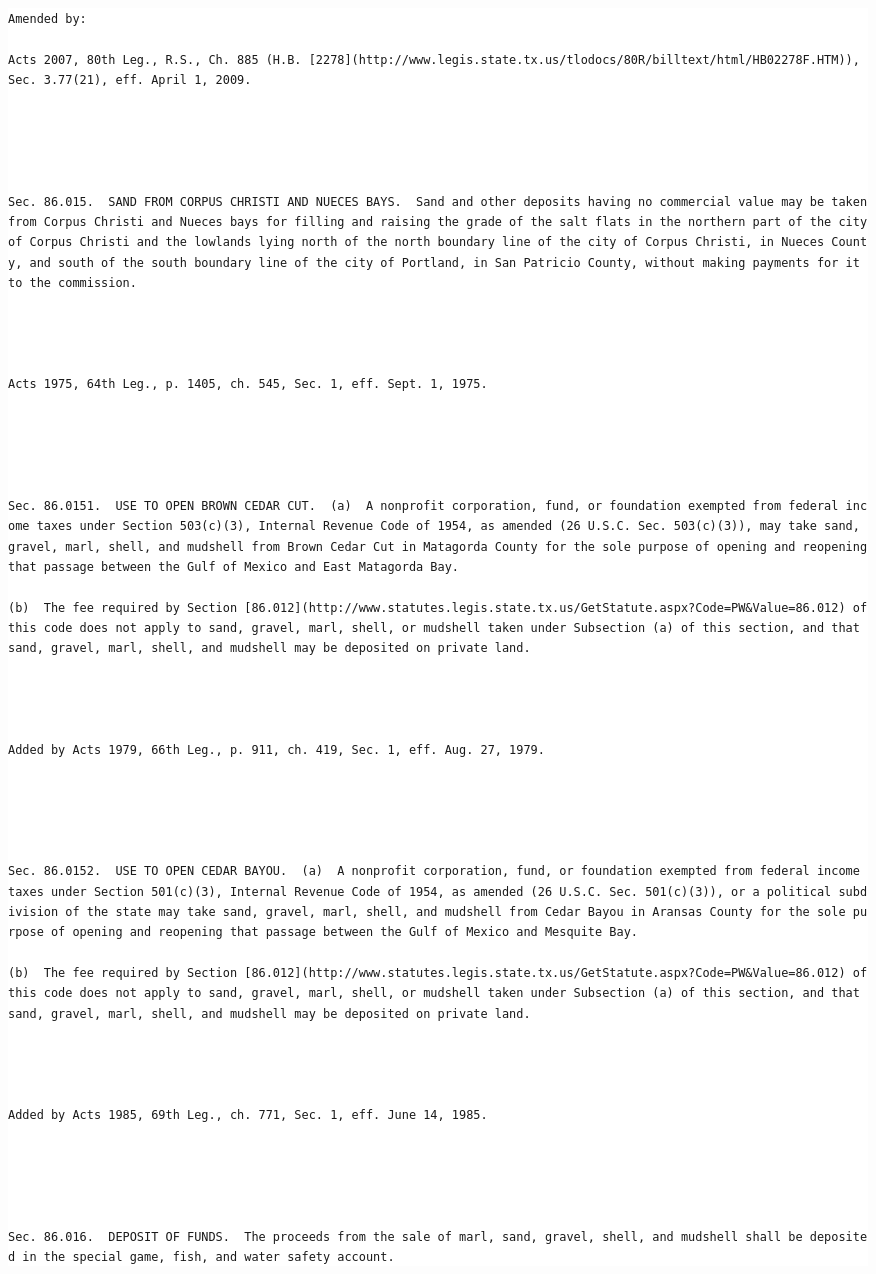     Amended by: 
    
    Acts 2007, 80th Leg., R.S., Ch. 885 (H.B. [2278](http://www.legis.state.tx.us/tlodocs/80R/billtext/html/HB02278F.HTM)), Sec. 3.77(21), eff. April 1, 2009.
    
    
    
    
    
    Sec. 86.015.  SAND FROM CORPUS CHRISTI AND NUECES BAYS.  Sand and other deposits having no commercial value may be taken from Corpus Christi and Nueces bays for filling and raising the grade of the salt flats in the northern part of the city of Corpus Christi and the lowlands lying north of the north boundary line of the city of Corpus Christi, in Nueces County, and south of the south boundary line of the city of Portland, in San Patricio County, without making payments for it to the commission.
    
    
    
    
    Acts 1975, 64th Leg., p. 1405, ch. 545, Sec. 1, eff. Sept. 1, 1975.
    
    
    
    
    
    Sec. 86.0151.  USE TO OPEN BROWN CEDAR CUT.  (a)  A nonprofit corporation, fund, or foundation exempted from federal income taxes under Section 503(c)(3), Internal Revenue Code of 1954, as amended (26 U.S.C. Sec. 503(c)(3)), may take sand, gravel, marl, shell, and mudshell from Brown Cedar Cut in Matagorda County for the sole purpose of opening and reopening that passage between the Gulf of Mexico and East Matagorda Bay.
    
    (b)  The fee required by Section [86.012](http://www.statutes.legis.state.tx.us/GetStatute.aspx?Code=PW&Value=86.012) of this code does not apply to sand, gravel, marl, shell, or mudshell taken under Subsection (a) of this section, and that sand, gravel, marl, shell, and mudshell may be deposited on private land.
    
    
    
    
    Added by Acts 1979, 66th Leg., p. 911, ch. 419, Sec. 1, eff. Aug. 27, 1979.
    
    
    
    
    
    Sec. 86.0152.  USE TO OPEN CEDAR BAYOU.  (a)  A nonprofit corporation, fund, or foundation exempted from federal income taxes under Section 501(c)(3), Internal Revenue Code of 1954, as amended (26 U.S.C. Sec. 501(c)(3)), or a political subdivision of the state may take sand, gravel, marl, shell, and mudshell from Cedar Bayou in Aransas County for the sole purpose of opening and reopening that passage between the Gulf of Mexico and Mesquite Bay.
    
    (b)  The fee required by Section [86.012](http://www.statutes.legis.state.tx.us/GetStatute.aspx?Code=PW&Value=86.012) of this code does not apply to sand, gravel, marl, shell, or mudshell taken under Subsection (a) of this section, and that sand, gravel, marl, shell, and mudshell may be deposited on private land.
    
    
    
    
    Added by Acts 1985, 69th Leg., ch. 771, Sec. 1, eff. June 14, 1985.
    
    
    
    
    
    Sec. 86.016.  DEPOSIT OF FUNDS.  The proceeds from the sale of marl, sand, gravel, shell, and mudshell shall be deposited in the special game, fish, and water safety account.
    